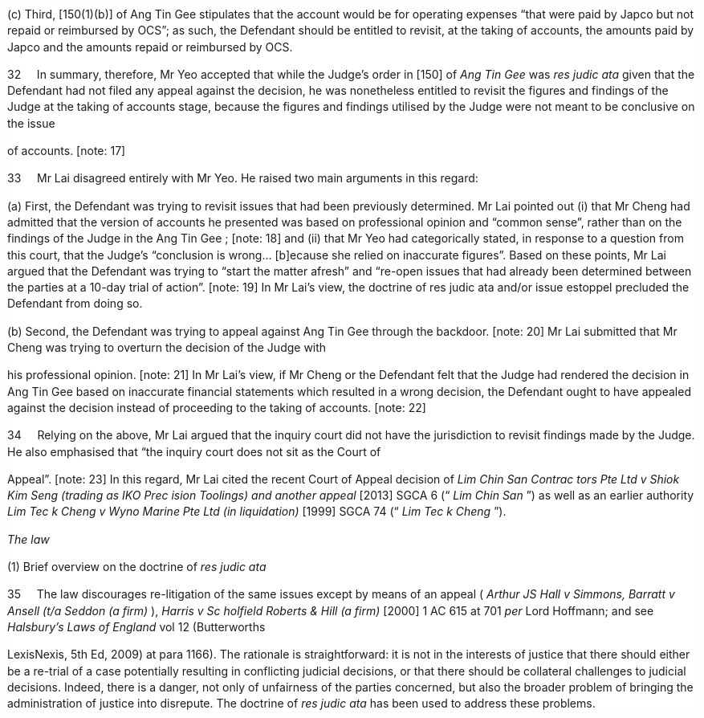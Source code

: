  (c) Third, [150(1)(b)] of Ang Tin Gee stipulates that the account would be for operating expenses “that were paid by Japco but not repaid or reimbursed by OCS”; as such, the Defendant should be entitled to revisit, at the taking of accounts, the amounts paid by Japco and the amounts repaid or reimbursed by OCS. 

32     In summary, therefore, Mr Yeo accepted that while the Judge’s order in [150] of _Ang Tin Gee_ was _res judic ata_ given that the Defendant had not filed any appeal against the decision, he was nonetheless entitled to revisit the figures and findings of the Judge at the taking of accounts stage, because the figures and findings utilised by the Judge were not meant to be conclusive on the issue 

of accounts. [note: 17] 

33     Mr Lai disagreed entirely with Mr Yeo. He raised two main arguments in this regard: 

 (a) First, the Defendant was trying to revisit issues that had been previously determined. Mr Lai pointed out (i) that Mr Cheng had admitted that the version of accounts he presented was based on professional opinion and “common sense”, rather than on the findings of the Judge in the Ang Tin Gee ; [note: 18] and (ii) that Mr Yeo had categorically stated, in response to a question from this court, that the Judge’s “conclusion is wrong... [b]ecause she relied on inaccurate figures”. Based on these points, Mr Lai argued that the Defendant was trying to “start the matter afresh” and “re-open issues that had already been determined between the parties at a 10-day trial of action”. [note: 19] In Mr Lai’s view, the doctrine of res judic ata and/or issue estoppel precluded the Defendant from doing so. 

 (b) Second, the Defendant was trying to appeal against Ang Tin Gee through the backdoor. [note: 20] Mr Lai submitted that Mr Cheng was trying to overturn the decision of the Judge with 

 his professional opinion. [note: 21] In Mr Lai’s view, if Mr Cheng or the Defendant felt that the Judge had rendered the decision in Ang Tin Gee based on inaccurate financial statements which resulted in a wrong decision, the Defendant ought to have appealed against the decision instead of proceeding to the taking of accounts. [note: 22] 

34     Relying on the above, Mr Lai argued that the inquiry court did not have the jurisdiction to revisit findings made by the Judge. He also emphasised that “the inquiry court does not sit as the Court of 

Appeal”. [note: 23] In this regard, Mr Lai cited the recent Court of Appeal decision of _Lim Chin San Contrac tors Pte Ltd v Shiok Kim Seng (trading as IKO Prec ision Toolings) and another appeal_ [2013] SGCA 6 (“ _Lim Chin San_ ”) as well as an earlier authority _Lim Tec k Cheng v Wyno Marine Pte Ltd (in liquidation)_ [1999] SGCA 74 (“ _Lim Tec k Cheng_ ”). 

_The law_ 

(1) Brief overview on the doctrine of _res judic ata_ 

35     The law discourages re-litigation of the same issues except by means of an appeal ( _Arthur JS Hall v Simmons, Barratt v Ansell (t/a Seddon (a firm)_ ), _Harris v Sc holfield Roberts & Hill (a firm)_ [2000] 1 AC 615 at 701 _per_ Lord Hoffmann; and see _Halsbury’s Laws of England_ vol 12 (Butterworths 


LexisNexis, 5th Ed, 2009) at para 1166). The rationale is straightforward: it is not in the interests of justice that there should either be a re-trial of a case potentially resulting in conflicting judicial decisions, or that there should be collateral challenges to judicial decisions. Indeed, there is a danger, not only of unfairness of the parties concerned, but also the broader problem of bringing the administration of justice into disrepute. The doctrine of _res judic ata_ has been used to address these problems. 
